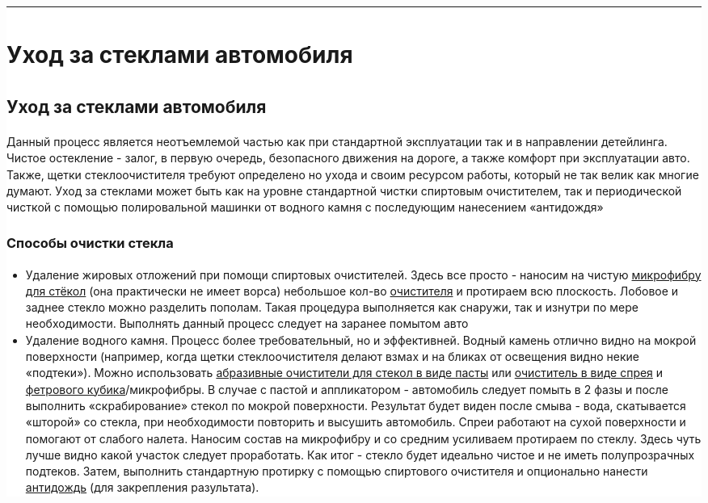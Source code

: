 
---

# Уход за стеклами автомобиля

## Уход за стеклами автомобиля
Данный процесс является неотъемлемой частью как при стандартной эксплуатации так и в направлении детейлинга. Чистое остекление - залог, в первую очередь, безопасного движения на дороге, а также комфорт при эксплуатации авто. Также, щетки стеклоочистителя требуют определено но ухода и своим ресурсом работы, который не так велик как многие думают. Уход за стеклами может быть как на уровне стандартной чистки спиртовым очистителем, так и периодической чисткой с помощью полировальной машинки от водного камня с последующим нанесением «антидождя»
### Способы очистки стекла
  * Удаление жировых отложений при помощи спиртовых очистителей. Здесь все просто - наносим на чистую [микрофибру для стёкол](https://sappo.ru/blog/sam-sebe-detailer/kak-vybrat-dvorniki-dlya-avtomobilya-sovety-po-vyboru/<https:/sappo.ru/product/mikrofibra_dlya_stekol_i_zerkal_unifiber_glass_40_x_40_sm_seraya_megashiner/>) (она практически не имеет ворса) небольшое кол-во [очистителя](https://sappo.ru/blog/sam-sebe-detailer/kak-vybrat-dvorniki-dlya-avtomobilya-sovety-po-vyboru/<https:/sappo.ru/product/ochistitel_dlya_stekla_clarify_500_ml_carpro/>) и протираем всю плоскость. Лобовое и заднее стекло можно разделить пополам. Такая процедура выполняется как снаружи, так и изнутри по мере необходимости. Выполнять данный процесс следует на заранее помытом авто
  * Удаление водного камня. Процесс более требовательный, но и эффективней. Водный камень отлично видно на мокрой поверхности (например, когда щетки стеклоочистителя делают взмах и на бликах от освещения видно некие «подтеки»). Можно использовать [абразивные очистители для стекол в виде пасты](https://sappo.ru/blog/sam-sebe-detailer/kak-vybrat-dvorniki-dlya-avtomobilya-sovety-po-vyboru/<https:/sappo.ru/product/gl_glass_clean_polirol_stekla_250_ml_detail/>) или [очиститель в виде спрея](https://sappo.ru/blog/sam-sebe-detailer/kak-vybrat-dvorniki-dlya-avtomobilya-sovety-po-vyboru/<https:/sappo.ru/product/cp_70_ochistitel_dlya_stekla_vodnykh_pyaten_spotless_2_0_500_ml_carpro/>) и [фетрового кубика](https://sappo.ru/blog/sam-sebe-detailer/kak-vybrat-dvorniki-dlya-avtomobilya-sovety-po-vyboru/<https:/sappo.ru/product/applikator_dlya_ochistki_stekla_glass_cleaner_block_megashiner/>)/микрофибры. В случае с пастой и аппликатором - автомобиль следует помыть в 2 фазы и после выполнить «скрабирование» стекол по мокрой поверхности. Результат будет виден после смыва - вода, скатывается «шторой» со стекла, при необходимости повторить и высушить автомобиль. Спреи работают на сухой поверхности и помогают от слабого налета. Наносим состав на микрофибру и со средним усиливаем протираем по стеклу. Здесь чуть лучше видно какой участок следует проработать. Как итог - стекло будет идеально чистое и не иметь полупрозрачных подтеков. Затем, выполнить стандартную протирку с помощью спиртового очистителя и опционально нанести [антидождь](https://sappo.ru/blog/sam-sebe-detailer/kak-vybrat-dvorniki-dlya-avtomobilya-sovety-po-vyboru/<https:/sappo.ru/product/antidozhd_glaco_ultra_polirol_pokrytie_dlya_stekla_70_ml/>) (для закрепления разультата).